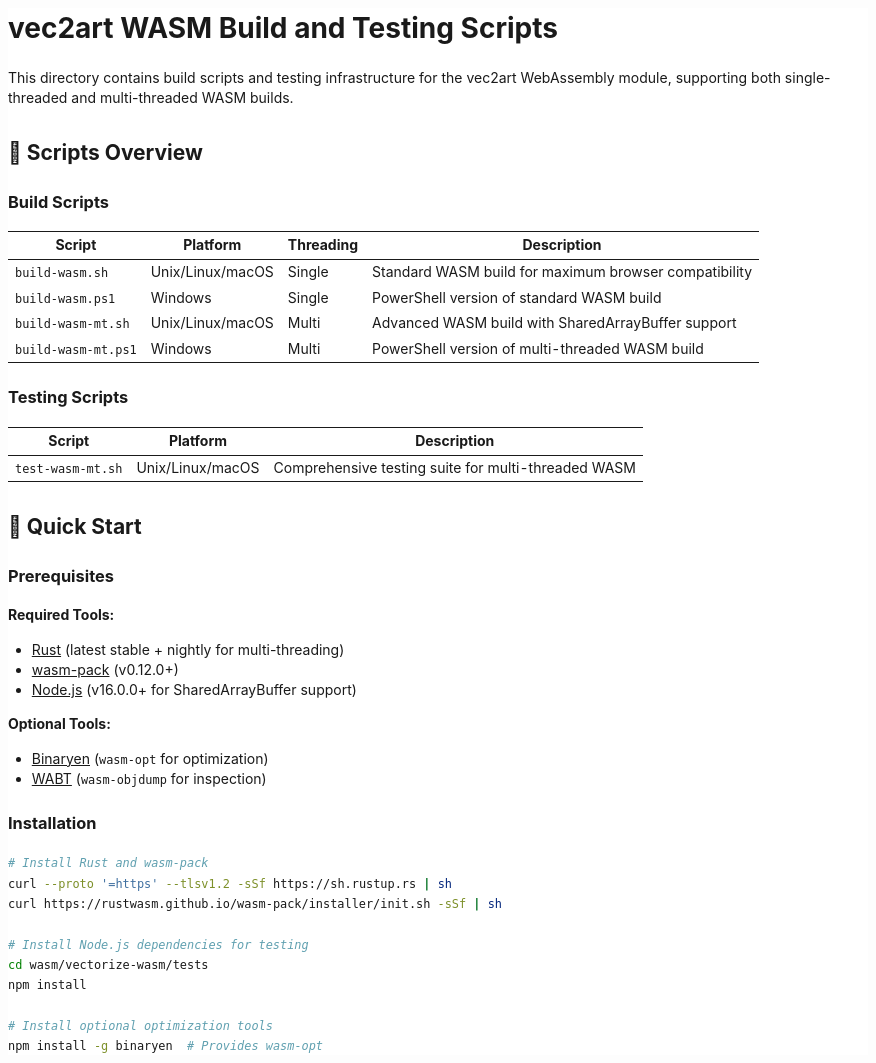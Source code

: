 # vec2art WASM Build and Testing Scripts

This directory contains build scripts and testing infrastructure for the vec2art WebAssembly module, supporting both single-threaded and multi-threaded WASM builds.

## 📁 Scripts Overview

### Build Scripts

| Script              | Platform         | Threading | Description                                           |
| ------------------- | ---------------- | --------- | ----------------------------------------------------- |
| `build-wasm.sh`     | Unix/Linux/macOS | Single    | Standard WASM build for maximum browser compatibility |
| `build-wasm.ps1`    | Windows          | Single    | PowerShell version of standard WASM build             |
| `build-wasm-mt.sh`  | Unix/Linux/macOS | Multi     | Advanced WASM build with SharedArrayBuffer support    |
| `build-wasm-mt.ps1` | Windows          | Multi     | PowerShell version of multi-threaded WASM build       |

### Testing Scripts

| Script            | Platform         | Description                                         |
| ----------------- | ---------------- | --------------------------------------------------- |
| `test-wasm-mt.sh` | Unix/Linux/macOS | Comprehensive testing suite for multi-threaded WASM |

## 🚀 Quick Start

### Prerequisites

**Required Tools:**

- [Rust](https://rustup.rs/) (latest stable + nightly for multi-threading)
- [wasm-pack](https://rustwasm.github.io/wasm-pack/installer/) (v0.12.0+)
- [Node.js](https://nodejs.org/) (v16.0.0+ for SharedArrayBuffer support)

**Optional Tools:**

- [Binaryen](https://github.com/WebAssembly/binaryen) (`wasm-opt` for optimization)
- [WABT](https://github.com/WebAssembly/wabt) (`wasm-objdump` for inspection)

### Installation

```bash
# Install Rust and wasm-pack
curl --proto '=https' --tlsv1.2 -sSf https://sh.rustup.rs | sh
curl https://rustwasm.github.io/wasm-pack/installer/init.sh -sSf | sh

# Install Node.js dependencies for testing
cd wasm/vectorize-wasm/tests
npm install

# Install optional optimization tools
npm install -g binaryen  # Provides wasm-opt
```
